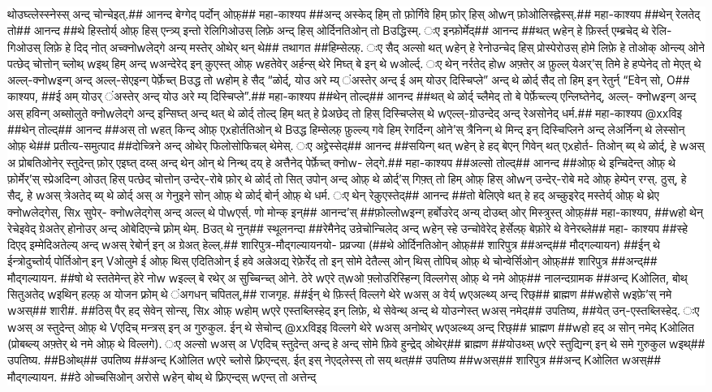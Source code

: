 थोउघ्त्लेस्स्नेस्स् अन्द् चोन्चेइत्.## आनन्द बेग्गेद् पर्दोन् ओफ़्## 
महा-काश्यप ##अन्द् अस्केद् हिम् तो फ़ोर्गिवे हिम् फ़ोर् हिस् ओwन् 
फ़ोओलिस्ह्नेस्स्.##
महा-काश्यप ##थेन् रेलतेद् तो## आनन्द ##थे हिस्तोर्य् ओफ़् 
हिस् एन्त्र्य् इन्तो रेलिगिओउस् लिफ़े अन्द् हिस् ओर्दिनतिओन् तो Bउद्धिस्म्. 
ःए इन्फ़ोर्मेद्## आनन्द ##थत् wहेन् हे फ़िर्स्त् एम्ब्रचेद् थे रेलि-
गिओउस् लिफ़े हे दिद् नोत् अच्क्नोwलेद्गे अन्य् मस्तेर् ओथेर् थन् थे## 
तथागत ##हिम्सेल्फ़्. ःए सैद् अल्सो थत् wहेन् हे रेनोउन्चेद् 
हिस् प्रोस्पेरोउस् होमे लिफ़े हे तोओक् ओन्ल्य् ओने पत्छेद् चोत्तोन् 
च्लोथ् wइथ् हिम् अन्द् wअन्देरेद् इन् क़ुएस्त् ओफ़् wहतेवेर् अर्हन्स् 
थेरे मिघ्त् बे इन् थे wओर्ल्द्. ःए थेन् नर्रतेद् होw अफ़्तेर्
अ फ़ुल्ल् येअर्’स् तिमे हे हप्पेनेद् तो मेएत् थे अल्ल्-क्नोwइन्ग् अन्द् 
अल्ल्-सेएइन्ग् पेर्फ़ेच्त् Bउद्ध तो wहोम् हे सैद् “ळोर्द्, योउ अरे 
म्य् ंअस्तेर् अन्द् ई अम् योउर् दिस्चिप्ले” अन्द् थे ळोर्द् सैद् तो हिम् 
इन् रेतुर्न् “Eवेन् सो, O## काश्यप, ##ई अम् योउर् ंअस्तेर् अन्द् 
योउ अरे म्य् दिस्चिप्ले”.## महा-काश्यप ##थेन् तोल्द्## आनन्द
##थत् थे ळोर्द् च्लैमेद् तो बे पेर्फ़ेच्त्ल्य् एन्लिघ्तेनेद्, अल्ल्-
क्नोwइन्ग् अन्द् अस् हविन्ग् अब्सोलुते क्नोwलेद्गे अन्द् इन्सिघ्त् 
अन्द् थत् थे ळोर्द् तोल्द् हिम् थत् हे प्रेअछेद् तो हिस् दिस्चिप्लेस् 
थे wएल्ल्-ग्रोउन्देद् अन्द् रेअसोनेद् धर्म.## महा-काश्यप
@xxविइ
##थेन् तोल्द्## आनन्द ##अस् तो wहत् किन्द् ओफ़् एxहोर्ततिओन् थे Bउद्ध
हिम्सेल्फ़् फ़ुल्ल्य् गवे हिम् रेगर्दिन्ग् ओने’स् त्रैनिन्ग् थे मिन्द् इन् 
दिस्चिप्लिने अन्द् लेअर्निन्ग् थे लेस्सोन् ओफ़् थे## प्रतीत्य-समुत्पाद
##दोच्त्रिने अन्द् ओथेर् फिलोसोफिचल् थेमेस्. ःए अद्द्रेस्सेद्## 
आनन्द ##सयिन्ग् थत् wहेन् हे हद् बेएन् गिवेन् थत् एxहोर्त- 
तिओन् ब्य् थे ळोर्द्, हे wअस् अ प्रोबतिओनेर् स्तुदेन्त् फ़ोर् एइघ्त् 
दय्स् अन्द् थेन् ओन् थे निन्थ् दय् हे अत्तैनेद् पेर्फ़ेच्त् क्नोw-
लेद्गे.## महा-काश्यप ##अल्सो तोल्द्## आनन्द ##ओफ़् थे इन्चिदेन्त् ओफ़् 
थे फ़ोर्मेर्’स् स्प्रेअदिन्ग् ओउत् हिस् पत्छेद् चोत्तोन् उन्देर्-रोबे
फ़ोर् थे ळोर्द् तो सित् उपोन् अन्द् ओफ़् थे ळोर्द्’स् गिफ़्त् तो हिम् ओफ़् हिस् 
ओwन् उन्देर्-रोबे मदे ओफ़् हेम्पेन् रग्स्. ठुस्, हे सैद्, हे 
wअस् त्रेअतेद् ब्य् थे ळोर्द् अस् अ गेनुइने सोन् ओफ़् थे ळोर्द् बोर्न् 
ओफ़् थे धर्म. ःए थेन् रेक़ुएस्तेद्## आनन्द ##तो बेलिएवे थत् हे 
हद् अच्क़ुइरेद् मस्तेर्य् ओफ़् थे थ्रेए क्नोwलेद्गेस्, सिx सुपेर्-
क्नोwलेद्गेस् अन्द् अल्ल् थे पोwएर्स्. णो मोन्क् इन्## आनन्द’स्
##फ़ोल्लोwइन्ग् हर्बोउरेद् अन्य् दोउब्त् ओर् मिस्त्रुस्त् ओफ़्## महा-काश्यप, 
##wहो थेन् रेचेइवेद् ग्रेअतेर् होनोउर् अन्द् ओबेदिएन्चे फ़्रोम् थेम्.
Bउत् थे नुन्## स्थूलनन्दा ##रेमैनेद् उन्रेचोन्चिलेद् अन्द् 
wहेन् स्हे उन्चोवेरेद् हेर्सेल्फ़् बेफ़ोरे थे वेनेरब्ले## महा-
काश्यप ##स्हे दिएद् इम्मेदिअतेल्य् अन्द् wअस् रेबोर्न् इन् अ 
ग्रेअत् हेल्ल्.##
शारिपुत्र-मौद्गल्यायनयो- प्रव्रज्या (##थे ओर्दिनतिओन् ओफ़्## शारिपुत्र ##अन्द्## मौद्गल्यायन) 
##ईन् थे ईन्त्रोदुच्तोर्य् पोर्तिओन् इन् Vओलुमे ई ओफ़् थिस् एदितिओन् 
ई हवे अल्रेअद्य् रेफ़ेर्रेद् तो इन् सोमे देतैल्स् ओन् थिस् तोपिच् ओफ़् 
थे चोन्वेर्सिओन् ओफ़्## शारिपुत्र ##अन्द्## मौद्गल्यायन. ##षो थे 
स्ततेमेन्त् हेरे नोw wइल्ल् बे रथेर् अ सुच्चिन्च्त् ओने. 
ठेरे wएरे त्wओ फ़्लोउरिस्हिन्ग् विल्लगेस् ओफ़् थे नमे ओफ़्## 
नालन्दग्रामक ##अन्द् Kओलित, बोथ् सितुअतेद् wइथिन् हल्फ़् 
अ योजन फ़्रोम् थे ंअगधन् चपितल्,## राजगृह. ##ईन् थे 
फ़िर्स्त् विल्लगे थेरे wअस् अ वेर्य् wएअल्थ्य् अन्द् रिछ्## ब्राह्मण
##wहोसे wइफ़े’स् नमे wअस्## शारी#. ##ठिस् पैर् हद् सेवेन् सोन्स्, सिx
ओफ़् wहोम् wएरे एस्तब्लिस्हेद् इन् लिफ़े, थे सेवेन्थ् अन्द् थे 
योउन्गेस्त् wअस् नमेद्## उपतिष्य, ##येत् उन्-एस्तब्लिस्हेद्. ःए wअस् 
अ स्तुदेन्त् ओफ़् थे Vएदिच् मन्त्रस् इन् अ गुरुकुल. ईन् थे सेचोन्द्
@xxविइइ
विल्लगे थेरे wअस् अनोथेर् wएअल्थ्य् अन्द् रिछ्## भ्राह्मण ##wहो 
हद् अ सोन् नमेद् Kओलित (प्रोबब्ल्य् अफ़्तेर् थे नमे ओफ़् थे 
विल्लगे). ःए अल्सो wअस् अ Vएदिच् स्तुदेन्त् अन्द् हे अन्द् सोमे 
फ़िवे हुन्द्रेद् ओथेर्## ब्राह्मण ##योउथ्स् wएरे स्तुद्यिन्ग् इन् थे 
समे गुरुकुल wइथ्## उपतिष्य. ##Bओथ्## उपतिष्य ##अन्द् Kओलित
wएरे च्लोसे फ़्रिएन्द्स्. ईत् इस् नेएद्लेस्स् तो सय् थत्## उपतिष्य ##wअस्##
शारिपुत्र ##अन्द् Kओलित wअस्## मौद्गल्यायन. 
##ठे ओच्चसिओन् अरोसे wहेन् बोथ् थे फ़्रिएन्द्स् wएन्त् तो अत्तेन्द् 